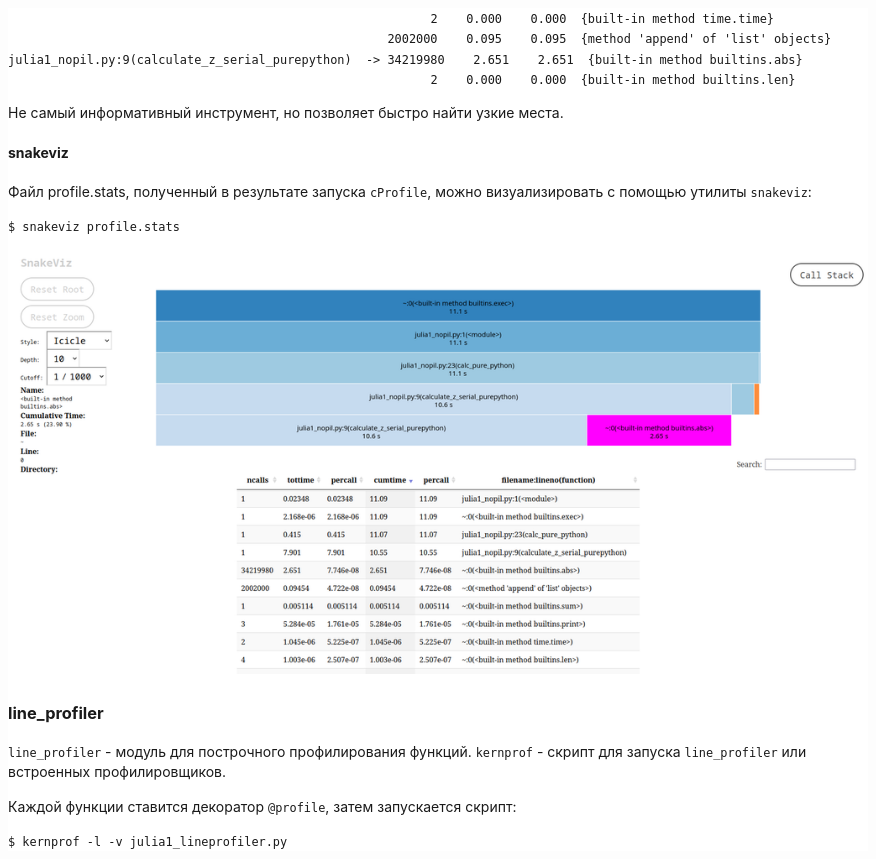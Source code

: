 ```
                                                           2    0.000    0.000  {built-in method time.time}
                                                     2002000    0.095    0.095  {method 'append' of 'list' objects}
julia1_nopil.py:9(calculate_z_serial_purepython)  -> 34219980    2.651    2.651  {built-in method builtins.abs}
                                                           2    0.000    0.000  {built-in method builtins.len}
```

Не самый информативный инструмент, но позволяет быстро найти узкие места.

#### snakeviz

Файл profile.stats, полученный в результате запуска `cProfile`, можно визуализировать с помощью утилиты `snakeviz`:

```shell
$ snakeviz profile.stats
```

![snakeviz.png](img/snakeviz.png)

### line_profiler

`line_profiler` - модуль для построчного профилирования функций. `kernprof` - скрипт для запуска `line_profiler` или встроенных профилировщиков.

Каждой функции ставится декоратор `@profile`, затем запускается скрипт:

```shell
$ kernprof -l -v julia1_lineprofiler.py
```
